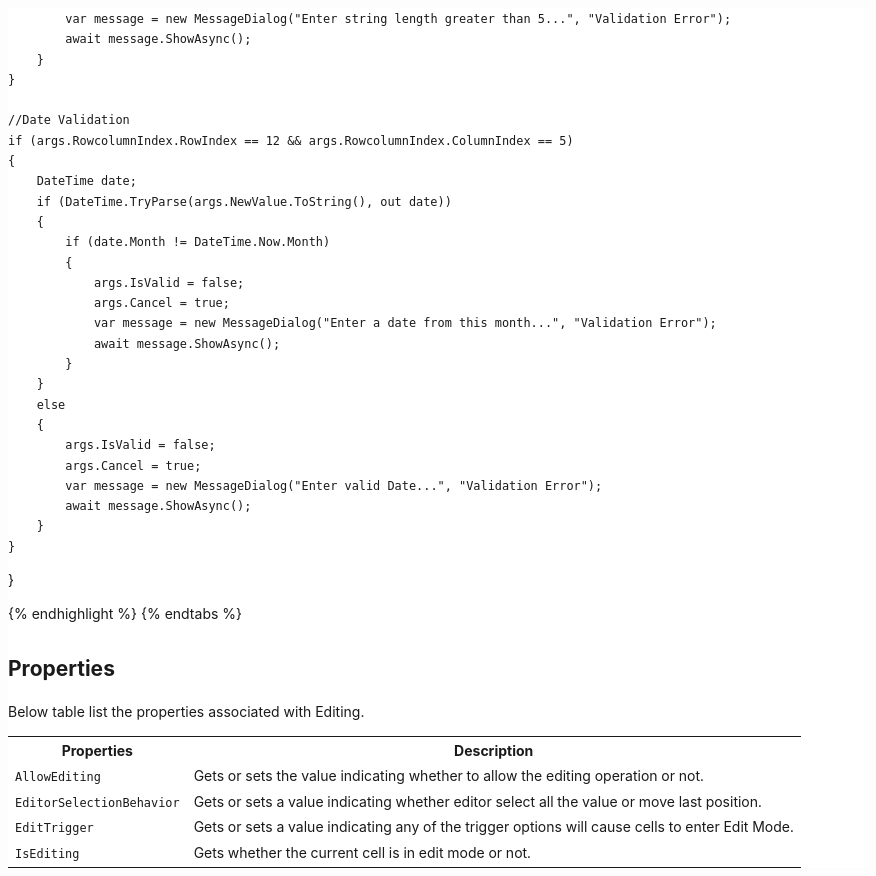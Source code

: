             var message = new MessageDialog("Enter string length greater than 5...", "Validation Error");
            await message.ShowAsync();
        }
    }
    
    //Date Validation
    if (args.RowcolumnIndex.RowIndex == 12 && args.RowcolumnIndex.ColumnIndex == 5)
    {
        DateTime date;
        if (DateTime.TryParse(args.NewValue.ToString(), out date))
        {
            if (date.Month != DateTime.Now.Month)
            {
                args.IsValid = false;
                args.Cancel = true;
                var message = new MessageDialog("Enter a date from this month...", "Validation Error");
                await message.ShowAsync();
            }
        }
        else
        {
            args.IsValid = false;
            args.Cancel = true;
            var message = new MessageDialog("Enter valid Date...", "Validation Error");
            await message.ShowAsync();
        }
    }
}

{% endhighlight %}
{% endtabs %}


## Properties

Below table list the properties associated with Editing.

<table>
<tr>
<th>
Properties</th><th>
Description</th></tr>
<tr>
<td>
<code>AllowEditing</code></td><td>
Gets or sets the value indicating whether to allow the editing operation or not. </td></tr>
<tr>
<td>
<code>EditorSelectionBehavior</code></td><td>
Gets or sets a value indicating whether editor select all the value or move last position. </td></tr>
<tr>
<td>
<code>EditTrigger</code></td><td>
Gets or sets a value indicating any of the trigger options will cause cells to enter Edit Mode. </td></tr>
<tr>
<td>
<code>IsEditing</code></td><td>
Gets whether the current cell is in edit mode or not. </td></tr>
</table>
